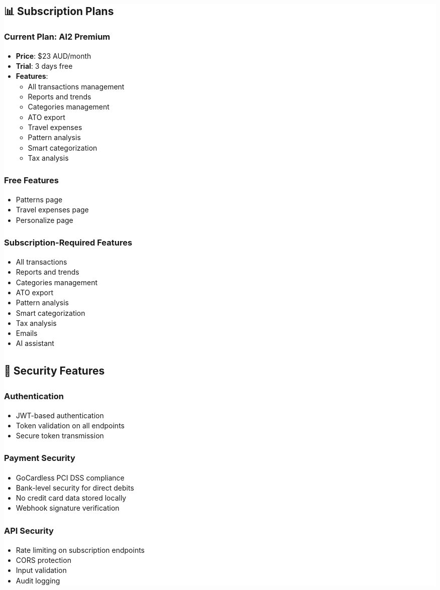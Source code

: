 ## 📊 Subscription Plans

### Current Plan: AI2 Premium
- **Price**: $23 AUD/month
- **Trial**: 3 days free
- **Features**:
  - All transactions management
  - Reports and trends
  - Categories management
  - ATO export
  - Travel expenses
  - Pattern analysis
  - Smart categorization
  - Tax analysis

### Free Features
- Patterns page
- Travel expenses page
- Personalize page

### Subscription-Required Features
- All transactions
- Reports and trends
- Categories management
- ATO export
- Pattern analysis
- Smart categorization
- Tax analysis
- Emails
- AI assistant

## 🔐 Security Features

### Authentication
- JWT-based authentication
- Token validation on all endpoints
- Secure token transmission

### Payment Security
- GoCardless PCI DSS compliance
- Bank-level security for direct debits
- No credit card data stored locally
- Webhook signature verification

### API Security
- Rate limiting on subscription endpoints
- CORS protection
- Input validation
- Audit logging
